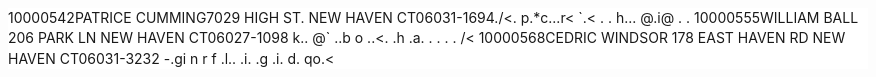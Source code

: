 <Record eof="N" length="160" number="35">
<RecordFields>
<RecordField id="0" maxLengthD="160" maxLengthP="160" position="1">
<CharData>10000542PATRICE CUMMING7029 HIGH ST.     NEW HAVEN   CT06031-1694./&lt;.  p.*c...r&lt;   `.&lt;  . . h... @.i@ . .                                                       </CharData>
<ProtectedList>
<Range end="8" hex="Y" start="2"/>
<Range end="71" start="70"/>
<Range end="83" start="81"/>
<Range end="88" start="87"/>
<Range end="90" start="90"/>
<Range end="92" start="92"/>
<Range end="97" start="97"/>
<Range end="102" start="102"/>
<Range end="104" start="104"/>
</ProtectedList>
</RecordField>
</RecordFields>
</Record>
<Record eof="N" length="160" number="36">
<RecordFields>
<RecordField id="0" maxLengthD="160" maxLengthP="160" position="1">
<CharData>10000555WILLIAM BALL   206 PARK LN       NEW HAVEN   CT06027-1098 k.. @` ..b  o ..&lt;. .h .a. .  .  .  . /&lt;                                                       </CharData>
<ProtectedList>
<Range end="8" hex="Y" start="2"/>
<Range end="66" start="66"/>
<Range end="70" start="70"/>
<Range end="73" start="73"/>
<Range end="78" start="77"/>
<Range end="80" start="80"/>
<Range end="85" start="85"/>
<Range end="88" start="88"/>
<Range end="92" start="92"/>
<Range end="95" start="94"/>
<Range end="98" start="97"/>
<Range end="101" start="100"/>
<Range end="103" start="103"/>
</ProtectedList>
</RecordField>
</RecordFields>
</Record>
<Record eof="N" length="160" number="37">
<RecordFields>
<RecordField id="0" maxLengthD="160" maxLengthP="160" position="1">
<CharData>10000568CEDRIC WINDSOR 178 EAST HAVEN RD NEW HAVEN   CT06031-3232 -.gi n  r   f .l.. .i. .g .i.   d. qo.&lt;                                                       </CharData>
<ProtectedList>
<Range end="8" hex="Y" start="2"/>
<Range end="66" start="66"/>
<Range end="71" start="71"/>
<Range end="74" start="73"/>
<Range end="78" start="76"/>
<Range end="80" start="80"/>
<Range end="85" start="85"/>
<Range end="89" start="89"/>
<Range end="92" start="92"/>
<Range end="98" start="96"/>
<Range end="101" start="101"/>
</ProtectedList>
</RecordField>
</RecordFields>
</Record>
<Record eof="N" length="160" number="38">